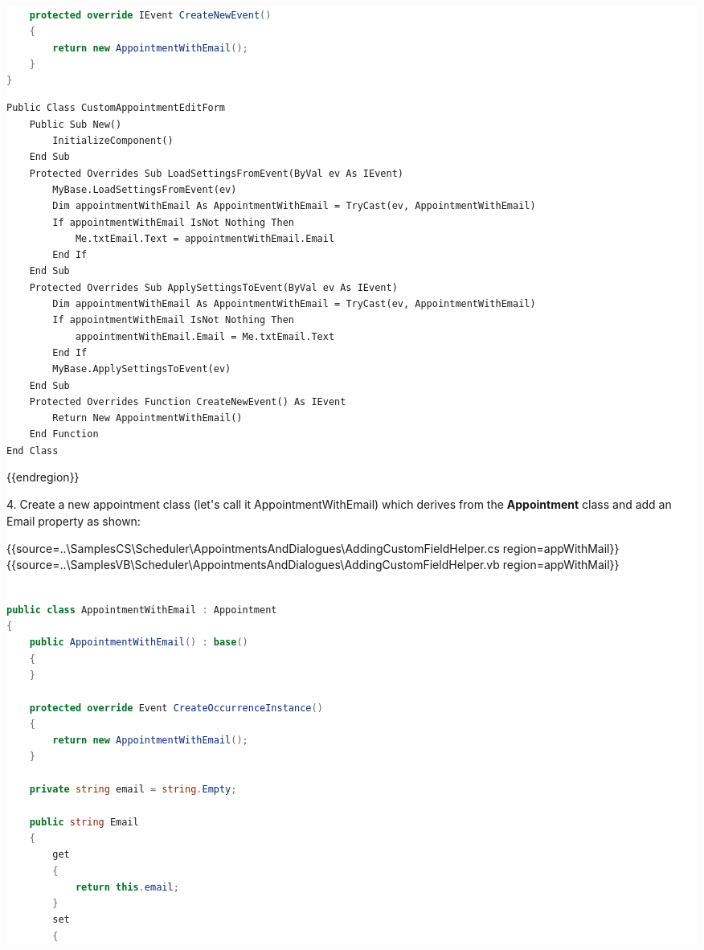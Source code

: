 ````C#
    protected override IEvent CreateNewEvent()
    {
        return new AppointmentWithEmail();
    }
}

````
````VB.NET
Public Class CustomAppointmentEditForm
    Public Sub New()
        InitializeComponent()
    End Sub
    Protected Overrides Sub LoadSettingsFromEvent(ByVal ev As IEvent)
        MyBase.LoadSettingsFromEvent(ev)
        Dim appointmentWithEmail As AppointmentWithEmail = TryCast(ev, AppointmentWithEmail)
        If appointmentWithEmail IsNot Nothing Then
            Me.txtEmail.Text = appointmentWithEmail.Email
        End If
    End Sub
    Protected Overrides Sub ApplySettingsToEvent(ByVal ev As IEvent)
        Dim appointmentWithEmail As AppointmentWithEmail = TryCast(ev, AppointmentWithEmail)
        If appointmentWithEmail IsNot Nothing Then
            appointmentWithEmail.Email = Me.txtEmail.Text
        End If
        MyBase.ApplySettingsToEvent(ev)
    End Sub
    Protected Overrides Function CreateNewEvent() As IEvent
        Return New AppointmentWithEmail()
    End Function
End Class

````

{{endregion}}

4\. Create a new appointment class (let's call it AppointmentWithEmail) which derives from the __Appointment__ class and add an Email property as shown:

{{source=..\SamplesCS\Scheduler\AppointmentsAndDialogues\AddingCustomFieldHelper.cs region=appWithMail}}
{{source=..\SamplesVB\Scheduler\AppointmentsAndDialogues\AddingCustomFieldHelper.vb region=appWithMail}} 
````C#
    
public class AppointmentWithEmail : Appointment
{
    public AppointmentWithEmail() : base()
    {
    }
    
    protected override Event CreateOccurrenceInstance()
    {
        return new AppointmentWithEmail();
    }
    
    private string email = string.Empty;
    
    public string Email
    {
        get
        {
            return this.email;
        }
        set
        {
````